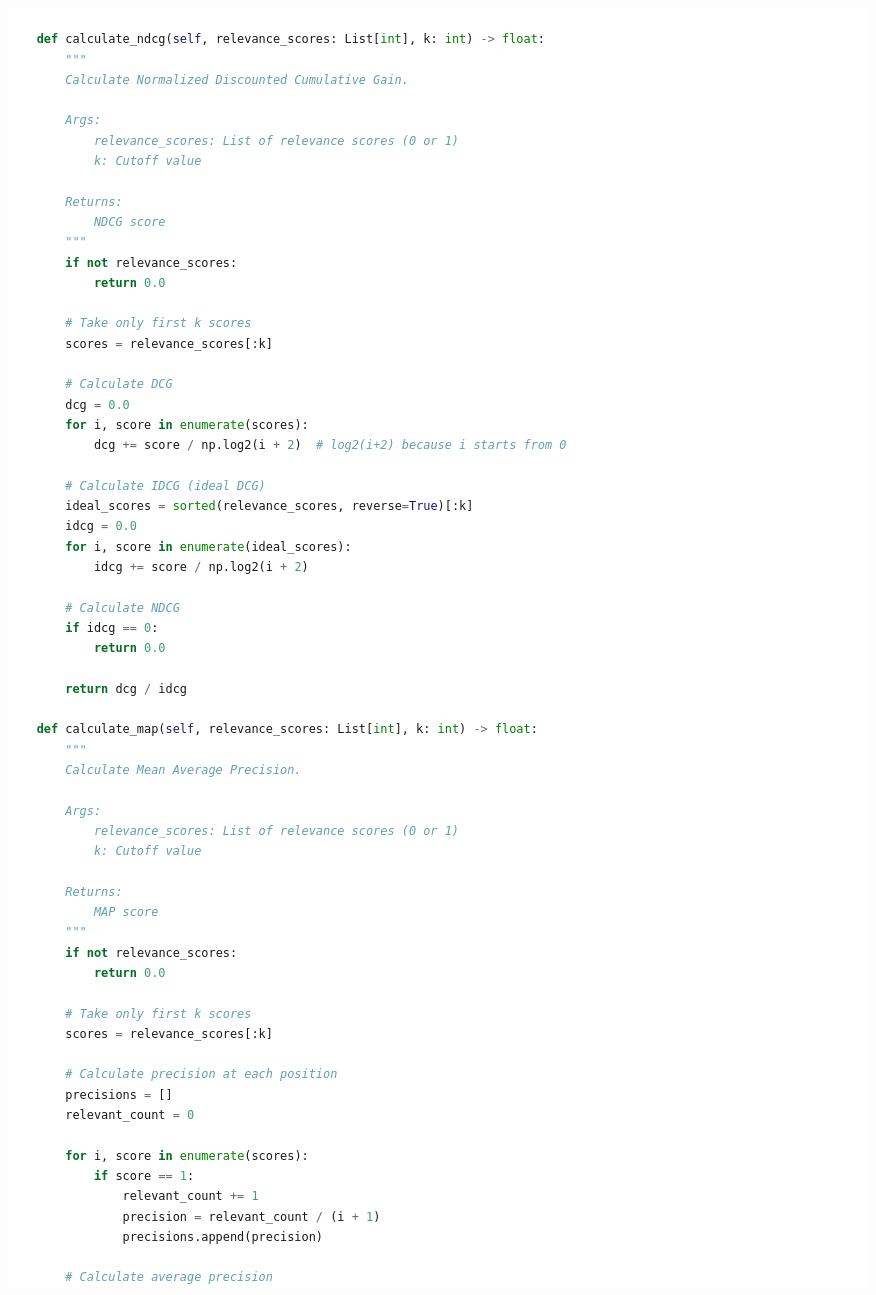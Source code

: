 ```python
    
    def calculate_ndcg(self, relevance_scores: List[int], k: int) -> float:
        """
        Calculate Normalized Discounted Cumulative Gain.
        
        Args:
            relevance_scores: List of relevance scores (0 or 1)
            k: Cutoff value
            
        Returns:
            NDCG score
        """
        if not relevance_scores:
            return 0.0
        
        # Take only first k scores
        scores = relevance_scores[:k]
        
        # Calculate DCG
        dcg = 0.0
        for i, score in enumerate(scores):
            dcg += score / np.log2(i + 2)  # log2(i+2) because i starts from 0
        
        # Calculate IDCG (ideal DCG)
        ideal_scores = sorted(relevance_scores, reverse=True)[:k]
        idcg = 0.0
        for i, score in enumerate(ideal_scores):
            idcg += score / np.log2(i + 2)
        
        # Calculate NDCG
        if idcg == 0:
            return 0.0
        
        return dcg / idcg
    
    def calculate_map(self, relevance_scores: List[int], k: int) -> float:
        """
        Calculate Mean Average Precision.
        
        Args:
            relevance_scores: List of relevance scores (0 or 1)
            k: Cutoff value
            
        Returns:
            MAP score
        """
        if not relevance_scores:
            return 0.0
        
        # Take only first k scores
        scores = relevance_scores[:k]
        
        # Calculate precision at each position
        precisions = []
        relevant_count = 0
        
        for i, score in enumerate(scores):
            if score == 1:
                relevant_count += 1
                precision = relevant_count / (i + 1)
                precisions.append(precision)
        
        # Calculate average precision
```